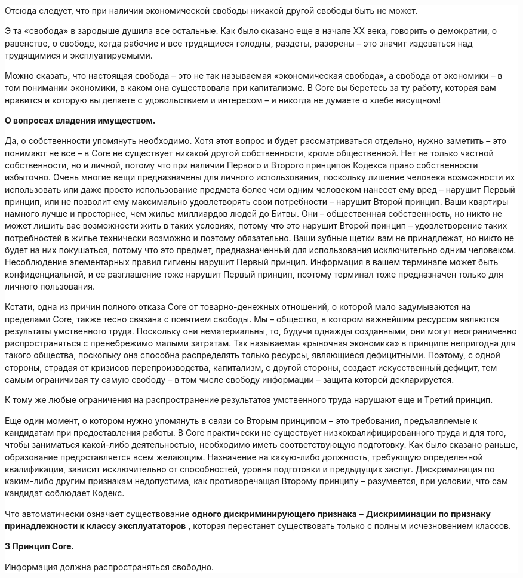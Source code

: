 Отсюда следует, что при наличии экономической свободы никакой другой свободы быть не может.

Э та «свобода» в зародыше душила все остальные. Как было сказано еще в начале XX века, говорить о демократии, о равенстве, о свободе, когда рабочие и все трудящиеся голодны, раздеты, разорены – это значит издеваться над трудящимися и эксплуатируемыми.

Можно сказать, что настоящая свобода – это не так называемая «экономическая свобода», а свобода от экономики – в том понимании экономики, в каком она существовала при капитализме. В Core вы беретесь за ту работу, которая вам нравится и которую вы делаете с удовольствием и интересом – и никогда не думаете о хлебе насущном!

**О вопросах владения имуществом.**

Да, о собственности упомянуть необходимо. Хотя этот вопрос и будет рассматриваться отдельно, нужно заметить – это понимают не все – в Core не существует никакой другой собственности, кроме общественной. Нет не только частной собственности, но и личной, потому что при наличии Первого и Второго принципов Кодекса право собственности избыточно. Очень многие вещи предназначены для личного использования, поскольку лишение человека возможности их использовать или даже просто использование предмета более чем одним человеком нанесет ему вред – нарушит Первый принцип, или не позволит ему максимально удовлетворять свои потребности – нарушит Второй принцип. Ваши квартиры намного лучше и просторнее, чем жилье миллиардов людей до Битвы. Они – общественная собственность, но никто не может лишить вас возможности жить в таких условиях, потому что это нарушит Второй принцип – удовлетворение таких потребностей в жилье технически возможно и поэтому обязательно. Ваши зубные щетки вам не принадлежат, но никто не будет на них покушаться, потому что это предмет, предназначенный для использования исключительно одним человеком. Несоблюдение элементарных правил гигиены нарушит Первый принцип. Информация в вашем терминале может быть конфиденциальной, и ее разглашение тоже нарушит Первый принцип, поэтому терминал тоже предназначен только для личного пользования.

Кстати, одна из причин полного отказа Core от товарно-денежных отношений, о которой мало задумываются на пределами Core, также тесно связана с понятием свободы. Мы – общество, в котором важнейшим ресурсом являются результаты умственного труда. Поскольку они нематериальны, то, будучи однажды созданными, они могут неограниченно распространяться с пренебрежимо малыми затратам. Так называемая «рыночная экономика» в принципе непригодна для такого общества, поскольку она способна распределять только ресурсы, являющиеся дефицитными. Поэтому, с одной стороны, страдая от кризисов перепроизводства, капитализм, с другой стороны, создает искусственный дефицит, тем самым ограничивая ту самую свободу – в том числе свободу информации – защита которой декларируется.

К тому же любые ограничения на распространение результатов умственного труда нарушают еще и Третий принцип.

Еще один момент, о котором нужно упомянуть в связи со Вторым принципом – это требования, предъявляемые к кандидатам при предоставления работы. В Core практически не существует низкоквалифицированного труда и для того, чтобы заниматься какой-либо деятельностью, необходимо иметь соответствующую подготовку. Как было сказано раньше, образование предоставляется всем желающим. Назначение на какую-либо должность, требующую определенной квалификации, зависит исключительно от способностей, уровня подготовки и предыдущих заслуг. Дискриминация по каким-либо другим признакам недопустима, как противоречащая Второму принципу – разумеется, при условии, что сам кандидат соблюдает Кодекс.

Что автоматически означает существование **одного дискриминирующего признака** – **Дискриминации по признаку принадлежности к классу эксплуататоров** , которая перестанет существовать только с полным исчезновением классов.

**3 Принцип Core.**

Информация должна распространяться свободно.
